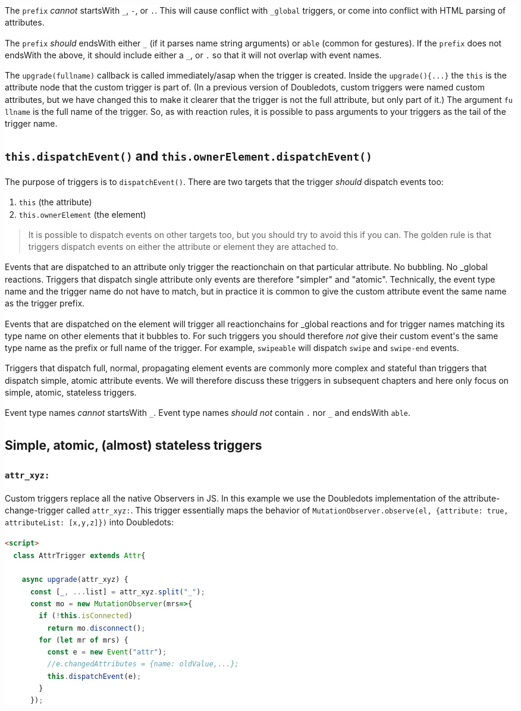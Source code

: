 The `prefix` *cannot* startsWith `_`, `-`, or `.`. This will cause conflict with `_global` triggers, or come into conflict with HTML parsing of attributes. 

The `prefix` *should* endsWith either `_` (if it parses name string arguments) or `able` (common for gestures). If the `prefix` does not endsWith the above, it should include either a `_`, or `.` so that it will not overlap with event names.

The `upgrade(fullname)` callback is called immediately/asap when the trigger is created. Inside the `upgrade(){...}` the `this` is the attribute node that the custom trigger is part of. (In a previous version of Doubledots, custom triggers were named custom attributes, but we have changed this to make it clearer that the trigger is not the full attribute, but only part of it.) The argument `fullname` is the full name of the trigger. So, as with reaction rules, it is possible to pass arguments to your triggers as the tail of the trigger name.

## `this.dispatchEvent()` and `this.ownerElement.dispatchEvent()`

The purpose of triggers is to `dispatchEvent()`. There are two targets that the trigger *should* dispatch events too:
1. `this` (the attribute)
2. `this.ownerElement` (the element)

> It is possible to dispatch events on other targets too, but you should try to avoid this if you can. The golden rule is that triggers dispatch events on either the attribute or element they are attached to.

Events that are dispatched to an attribute only trigger the reactionchain on that particular attribute. No bubbling. No _global reactions. Triggers that dispatch single attribute only events are therefore "simpler" and "atomic". Technically, the event type name and the trigger name do not have to match, but in practice it is common to give the custom attribute event the same name as the trigger prefix.

Events that are dispatched on the element will trigger all reactionchains for _global reactions and for trigger names matching its type name on other elements that it bubbles to. For such triggers you should therefore *not* give their custom event's the same type name as the prefix or full name of the trigger. For example, `swipeable` will dispatch `swipe` and `swipe-end` events.

Triggers that dispatch full, normal, propagating element events are commonly more complex and stateful than triggers that dispatch simple, atomic attribute events. We will therefore discuss these triggers in subsequent chapters and here only focus on simple, atomic, stateless triggers.

Event type names *cannot* startsWith `_`. Event type names *should not* contain `.` nor `_` and endsWith `able`.

## Simple, atomic, (almost) stateless triggers

### `attr_xyz:`

Custom triggers replace all the native Observers in JS. In this example we use the Doubledots implementation of the attribute-change-trigger called `attr_xyz:`. This trigger essentially maps the behavior of `MutationObserver.observe(el, {attribute: true, attributeList: [x,y,z]})` into Doubledots:

```html
<script>
  class AttrTrigger extends Attr{

    async upgrade(attr_xyz) {
      const [_, ...list] = attr_xyz.split("_");
      const mo = new MutationObserver(mrs=>{
        if (!this.isConnected)
          return mo.disconnect();
        for (let mr of mrs) {
          const e = new Event("attr");
          //e.changedAttributes = {name: oldValue,...};
          this.dispatchEvent(e);
        }
      });
```
